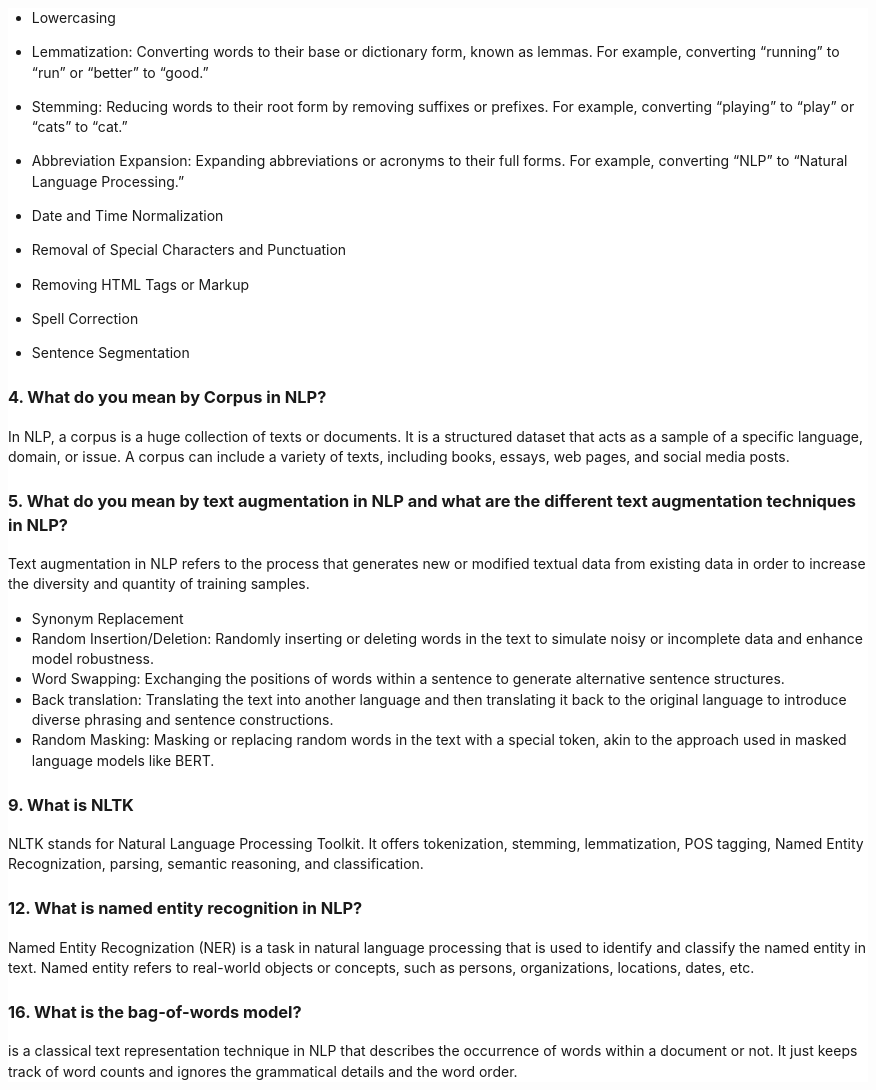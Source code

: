  - Lowercasing
  - Lemmatization: Converting words to their base or dictionary form, known as lemmas. For example, converting “running” to “run” or “better” to “good.”
  - Stemming: Reducing words to their root form by removing suffixes or prefixes. For example, converting “playing” to “play” or “cats” to “cat.”
  - Abbreviation Expansion: Expanding abbreviations or acronyms to their full forms. For example, converting “NLP” to “Natural Language Processing.”
  - Date and Time Normalization

- Removal of Special Characters and Punctuation
- Removing HTML Tags or Markup
- Spell Correction
- Sentence Segmentation

### 4. What do you mean by Corpus in NLP?

In NLP, a corpus is a huge collection of texts or documents. It is a structured dataset that acts as a sample of a specific language, domain, or issue. A corpus can include a variety of texts, including books, essays, web pages, and social media posts.

### 5. What do you mean by text augmentation in NLP and what are the different text augmentation techniques in NLP?

Text augmentation in NLP refers to the process that generates new or modified textual data from existing data in order to increase the diversity and quantity of training samples.

- Synonym Replacement
- Random Insertion/Deletion: Randomly inserting or deleting words in the text to simulate noisy or incomplete data and enhance model robustness.
- Word Swapping: Exchanging the positions of words within a sentence to generate alternative sentence structures.
- Back translation: Translating the text into another language and then translating it back to the original language to introduce diverse phrasing and sentence constructions.
- Random Masking: Masking or replacing random words in the text with a special token, akin to the approach used in masked language models like BERT.

### 9. What is NLTK

NLTK stands for Natural Language Processing Toolkit. It offers tokenization, stemming, lemmatization, POS tagging, Named Entity Recognization, parsing, semantic reasoning, and classification.

### 12. What is named entity recognition in NLP?

Named Entity Recognization (NER) is a task in natural language processing that is used to identify and classify the named entity in text. Named entity refers to real-world objects or concepts, such as persons, organizations, locations, dates, etc.

### 16. What is the bag-of-words model?

is a classical text representation technique in NLP that describes the occurrence of words within a document or not. It just keeps track of word counts and ignores the grammatical details and the word order.
